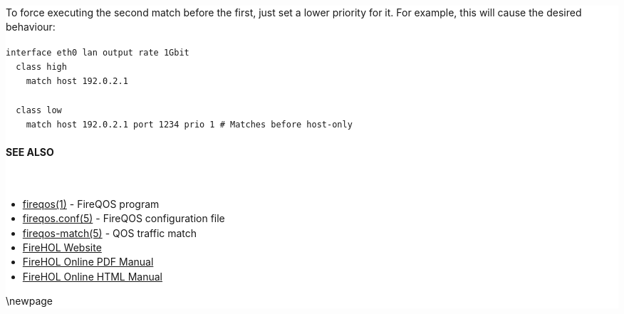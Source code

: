 To force executing the second match before the first, just set a
lower priority for it. For example, this will cause the desired
behaviour:

~~~~
interface eth0 lan output rate 1Gbit
  class high
    match host 192.0.2.1

  class low
    match host 192.0.2.1 port 1234 prio 1 # Matches before host-only
~~~~

#### SEE ALSO
 

* [fireqos(1)][] - FireQOS program
* [fireqos.conf(5)][] - FireQOS configuration file
* [fireqos-match(5)][keyword-fireqos-match] - QOS traffic match
* [FireHOL Website](http://firehol.org/)
* [FireHOL Online PDF Manual](http://firehol.org/firehol-manual.pdf)
* [FireHOL Online HTML Manual](http://firehol.org/manual)

\newpage



[fireqos(1)]: #fireqos1
[fireqos.conf(5)]: #fireqos.conf5
[fireqos-interface(5)]: #fireqos-interface5
[fireqos-class(5)]: #fireqos-class5
[fireqos-match(5)]: #fireqos-match5
[fireqos-params-class(5)]: #fireqos-params-class5
[fireqos-params-match(5)]: #fireqos-params-match5



[keyword-fireqos-ack]: #ack-acks
[keyword-fireqos-acks]: #ack-acks
[keyword-fireqos-adsl]: #adsl
[keyword-fireqos-at]: #at
[keyword-fireqos-atm]: #linklayer-linklayer-name-ethernet-atm
[keyword-fireqos-balanced]: #priority-balanced
[keyword-fireqos-bfifo]: #qdisc-qdisc-name-pfifo-bfifo-sfq-fq_codel-codel-none
[keyword-fireqos-burst]: #burst
[keyword-fireqos-cburst]: #cburst
[keyword-fireqos-ceil]: #ceil-max
[keyword-fireqos-class4]: #fireqos-class5
[keyword-fireqos-class46]: #fireqos-class5
[keyword-fireqos-class6]: #fireqos-class5
[keyword-fireqos-class-definition]: #fireqos-class5
[keyword-fireqos-class-param]: #class
[keyword-fireqos-codel]: #qdisc-qdisc-name-pfifo-bfifo-sfq-fq_codel-codel-none
[keyword-fireqos-commit]: #rate-commit-min
[keyword-fireqos-dport]: #ports-sports-dports
[keyword-fireqos-dports]: #ports-sports-dports
[keyword-fireqos-dst]: #ip-net-host-src-dst
[keyword-fireqos-ethernet]: #linklayer-linklayer-name-ethernet-atm
[keyword-fireqos-fq_codel]: #qdisc-qdisc-name-pfifo-bfifo-sfq-fq_codel-codel-none
[keyword-fireqos-gre]: #proto-protocol-tcp-udp-icmp-gre-ipv6
[keyword-fireqos-host]: #ip-net-host-src-dst
[keyword-fireqos-icmp]: #proto-protocol-tcp-udp-icmp-gre-ipv6
[keyword-fireqos-interface]: #fireqos-interface5
[keyword-fireqos-interface4]: #fireqos-interface5
[keyword-fireqos-interface46]: #fireqos-interface5
[keyword-fireqos-interface6]: #fireqos-interface5
[keyword-fireqos-ip]: #ip-net-host-src-dst
[keyword-fireqos-ipv6]: #proto-protocol-tcp-udp-icmp-gre-ipv6
[keyword-fireqos-linklayer]: #linklayer-linklayer-name-ethernet-atm
[keyword-fireqos-mark]: #mark-qos
[keyword-fireqos-match]: #fireqos-match5
[keyword-fireqos-match4]: #fireqos-match5
[keyword-fireqos-match46]: #fireqos-match5
[keyword-fireqos-match6]: #fireqos-match5
[keyword-fireqos-max]: #ceil-max
[keyword-fireqos-min]: #rate-commit-min
[keyword-fireqos-minrate]: #minrate
[keyword-fireqos-mpu]: #mpu
[keyword-fireqos-mtu]: #mtu
[keyword-fireqos-net]: #ip-net-host-src-dst
[keyword-fireqos-none]: #qdisc-qdisc-name-pfifo-bfifo-sfq-fq_codel-codel-none
[keyword-fireqos-overhead]: #overhead
[keyword-fireqos-pfifo]: #qdisc-qdisc-name-pfifo-bfifo-sfq-fq_codel-codel-none
[keyword-fireqos-port]: #ports-sports-dports
[keyword-fireqos-ports]: #ports-sports-dports
[keyword-fireqos-prio-class]: #prio-class
[keyword-fireqos-prio-match]: #prio-match
[keyword-fireqos-priority-class]: #priority-balanced
[keyword-fireqos-priority-match]: #tos-priority
[keyword-fireqos-proto]: #proto-protocol-tcp-udp-icmp-gre-ipv6
[keyword-fireqos-protocol]: #proto-protocol-tcp-udp-icmp-gre-ipv6
[keyword-fireqos-qdisc]: #qdisc-qdisc-name-pfifo-bfifo-sfq-fq_codel-codel-none
[keyword-fireqos-quantum]: #quantum
[keyword-fireqos-r2q]: #r2q
[keyword-fireqos-rate]: #rate-commit-min
[keyword-fireqos-sfq]: #qdisc-qdisc-name-pfifo-bfifo-sfq-fq_codel-codel-none
[keyword-fireqos-sport]: #ports-sports-dports
[keyword-fireqos-sports]: #ports-sports-dports
[keyword-fireqos-src]: #ip-net-host-src-dst
[keyword-fireqos-syn]: #syn-syns
[keyword-fireqos-syns]: #syn-syns
[keyword-fireqos-tcp]: #proto-protocol-tcp-udp-icmp-gre-ipv6
[keyword-fireqos-tos]: #tos-priority
[keyword-fireqos-tsize]: #tsize
[keyword-fireqos-udp]: #proto-protocol-tcp-udp-icmp-gre-ipv6



